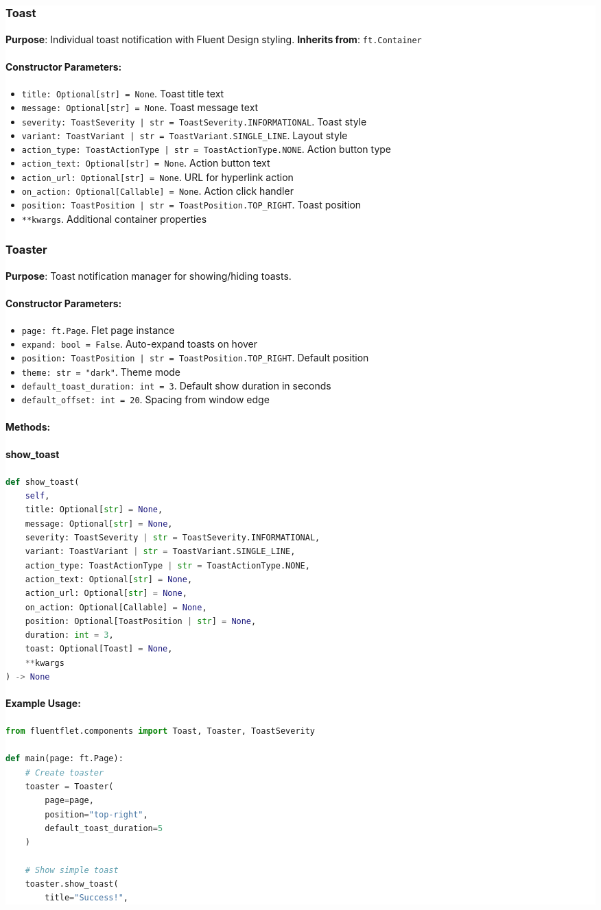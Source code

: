### Toast
**Purpose**: Individual toast notification with Fluent Design styling.
**Inherits from**: `ft.Container`

#### Constructor Parameters:
- `title: Optional[str] = None`. Toast title text
- `message: Optional[str] = None`. Toast message text
- `severity: ToastSeverity | str = ToastSeverity.INFORMATIONAL`. Toast style
- `variant: ToastVariant | str = ToastVariant.SINGLE_LINE`. Layout style
- `action_type: ToastActionType | str = ToastActionType.NONE`. Action button type
- `action_text: Optional[str] = None`. Action button text
- `action_url: Optional[str] = None`. URL for hyperlink action
- `on_action: Optional[Callable] = None`. Action click handler
- `position: ToastPosition | str = ToastPosition.TOP_RIGHT`. Toast position
- `**kwargs`. Additional container properties

### Toaster
**Purpose**: Toast notification manager for showing/hiding toasts.

#### Constructor Parameters:
- `page: ft.Page`. Flet page instance
- `expand: bool = False`. Auto-expand toasts on hover
- `position: ToastPosition | str = ToastPosition.TOP_RIGHT`. Default position
- `theme: str = "dark"`. Theme mode
- `default_toast_duration: int = 3`. Default show duration in seconds
- `default_offset: int = 20`. Spacing from window edge

#### Methods:

#### show_toast
```python
def show_toast(
    self,
    title: Optional[str] = None,
    message: Optional[str] = None,
    severity: ToastSeverity | str = ToastSeverity.INFORMATIONAL,
    variant: ToastVariant | str = ToastVariant.SINGLE_LINE,
    action_type: ToastActionType | str = ToastActionType.NONE,
    action_text: Optional[str] = None,
    action_url: Optional[str] = None,
    on_action: Optional[Callable] = None,
    position: Optional[ToastPosition | str] = None,
    duration: int = 3,
    toast: Optional[Toast] = None,
    **kwargs
) -> None
```

#### Example Usage:
```python
from fluentflet.components import Toast, Toaster, ToastSeverity

def main(page: ft.Page):
    # Create toaster
    toaster = Toaster(
        page=page,
        position="top-right",
        default_toast_duration=5
    )

    # Show simple toast
    toaster.show_toast(
        title="Success!",
```